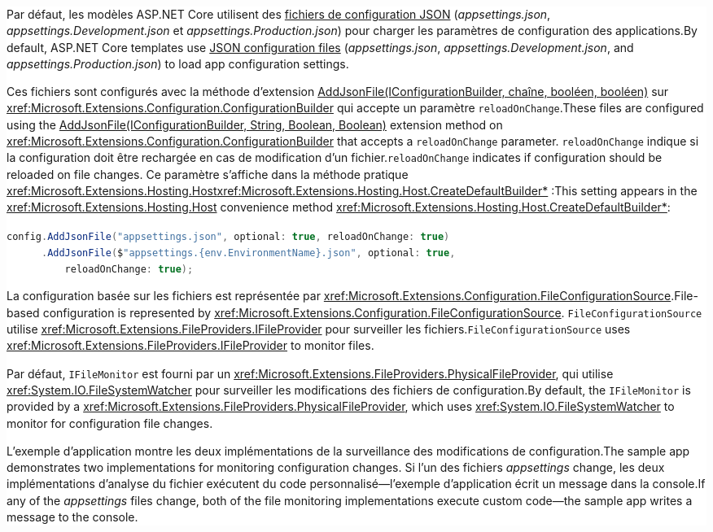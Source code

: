 <span data-ttu-id="bb0c7-134">Par défaut, les modèles ASP.NET Core utilisent des [fichiers de configuration JSON](xref:fundamentals/configuration/index#json-configuration-provider) (*appsettings.json*, *appsettings.Development.json* et *appsettings.Production.json*) pour charger les paramètres de configuration des applications.</span><span class="sxs-lookup"><span data-stu-id="bb0c7-134">By default, ASP.NET Core templates use [JSON configuration files](xref:fundamentals/configuration/index#json-configuration-provider) (*appsettings.json*, *appsettings.Development.json*, and *appsettings.Production.json*) to load app configuration settings.</span></span>

<span data-ttu-id="bb0c7-135">Ces fichiers sont configurés avec la méthode d’extension [AddJsonFile(IConfigurationBuilder, chaîne, booléen, booléen)](xref:Microsoft.Extensions.Configuration.JsonConfigurationExtensions.AddJsonFile*) sur <xref:Microsoft.Extensions.Configuration.ConfigurationBuilder> qui accepte un paramètre `reloadOnChange`.</span><span class="sxs-lookup"><span data-stu-id="bb0c7-135">These files are configured using the [AddJsonFile(IConfigurationBuilder, String, Boolean, Boolean)](xref:Microsoft.Extensions.Configuration.JsonConfigurationExtensions.AddJsonFile*) extension method on <xref:Microsoft.Extensions.Configuration.ConfigurationBuilder> that accepts a `reloadOnChange` parameter.</span></span> <span data-ttu-id="bb0c7-136">`reloadOnChange` indique si la configuration doit être rechargée en cas de modification d’un fichier.</span><span class="sxs-lookup"><span data-stu-id="bb0c7-136">`reloadOnChange` indicates if configuration should be reloaded on file changes.</span></span> <span data-ttu-id="bb0c7-137">Ce paramètre s’affiche dans la méthode pratique <xref:Microsoft.Extensions.Hosting.Host><xref:Microsoft.Extensions.Hosting.Host.CreateDefaultBuilder*> :</span><span class="sxs-lookup"><span data-stu-id="bb0c7-137">This setting appears in the <xref:Microsoft.Extensions.Hosting.Host> convenience method <xref:Microsoft.Extensions.Hosting.Host.CreateDefaultBuilder*>:</span></span>

```csharp
config.AddJsonFile("appsettings.json", optional: true, reloadOnChange: true)
      .AddJsonFile($"appsettings.{env.EnvironmentName}.json", optional: true, 
          reloadOnChange: true);
```

<span data-ttu-id="bb0c7-138">La configuration basée sur les fichiers est représentée par <xref:Microsoft.Extensions.Configuration.FileConfigurationSource>.</span><span class="sxs-lookup"><span data-stu-id="bb0c7-138">File-based configuration is represented by <xref:Microsoft.Extensions.Configuration.FileConfigurationSource>.</span></span> <span data-ttu-id="bb0c7-139">`FileConfigurationSource` utilise <xref:Microsoft.Extensions.FileProviders.IFileProvider> pour surveiller les fichiers.</span><span class="sxs-lookup"><span data-stu-id="bb0c7-139">`FileConfigurationSource` uses <xref:Microsoft.Extensions.FileProviders.IFileProvider> to monitor files.</span></span>

<span data-ttu-id="bb0c7-140">Par défaut, `IFileMonitor` est fourni par un <xref:Microsoft.Extensions.FileProviders.PhysicalFileProvider>, qui utilise <xref:System.IO.FileSystemWatcher> pour surveiller les modifications des fichiers de configuration.</span><span class="sxs-lookup"><span data-stu-id="bb0c7-140">By default, the `IFileMonitor` is provided by a <xref:Microsoft.Extensions.FileProviders.PhysicalFileProvider>, which uses <xref:System.IO.FileSystemWatcher> to monitor for configuration file changes.</span></span>

<span data-ttu-id="bb0c7-141">L’exemple d’application montre les deux implémentations de la surveillance des modifications de configuration.</span><span class="sxs-lookup"><span data-stu-id="bb0c7-141">The sample app demonstrates two implementations for monitoring configuration changes.</span></span> <span data-ttu-id="bb0c7-142">Si l’un des fichiers *appsettings* change, les deux implémentations d’analyse du fichier exécutent du code personnalisé&mdash;l’exemple d’application écrit un message dans la console.</span><span class="sxs-lookup"><span data-stu-id="bb0c7-142">If any of the *appsettings* files change, both of the file monitoring implementations execute custom code&mdash;the sample app writes a message to the console.</span></span>
